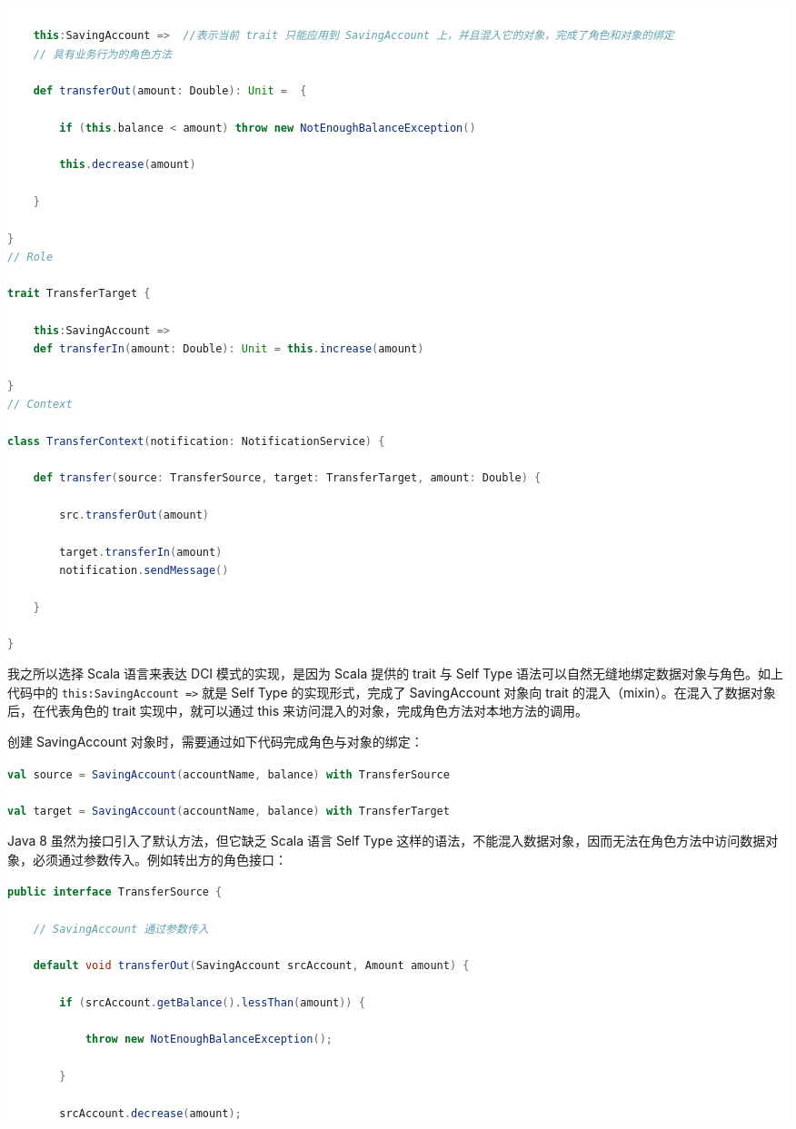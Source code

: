 ```scala

    this:SavingAccount =>  //表示当前 trait 只能应用到 SavingAccount 上，并且混入它的对象，完成了角色和对象的绑定
    // 具有业务行为的角色方法

    def transferOut(amount: Double): Unit =  {

        if (this.balance < amount) throw new NotEnoughBalanceException()

        this.decrease(amount)

    }

}
// Role

trait TransferTarget {

    this:SavingAccount =>
    def transferIn(amount: Double): Unit = this.increase(amount)

}
// Context

class TransferContext(notification: NotificationService) {

    def transfer(source: TransferSource, target: TransferTarget, amount: Double) {

        src.transferOut(amount)

        target.transferIn(amount)
        notification.sendMessage()  

    }

}
```

我之所以选择 Scala 语言来表达 DCI 模式的实现，是因为 Scala 提供的 trait 与 Self Type 语法可以自然无缝地绑定数据对象与角色。如上代码中的 `this:SavingAccount =>` 就是 Self Type 的实现形式，完成了 SavingAccount 对象向 trait 的混入（mixin）。在混入了数据对象后，在代表角色的 trait 实现中，就可以通过 this 来访问混入的对象，完成角色方法对本地方法的调用。

创建 SavingAccount 对象时，需要通过如下代码完成角色与对象的绑定：

```scala
val source = SavingAccount(accountName, balance) with TransferSource

val target = SavingAccount(accountName, balance) with TransferTarget
```

Java 8 虽然为接口引入了默认方法，但它缺乏 Scala 语言 Self Type 这样的语法，不能混入数据对象，因而无法在角色方法中访问数据对象，必须通过参数传入。例如转出方的角色接口：

```java
public interface TransferSource {

    // SavingAccount 通过参数传入

    default void transferOut(SavingAccount srcAccount, Amount amount) {

        if (srcAccount.getBalance().lessThan(amount)) {

            throw new NotEnoughBalanceException();

        }

        srcAccount.decrease(amount);

```